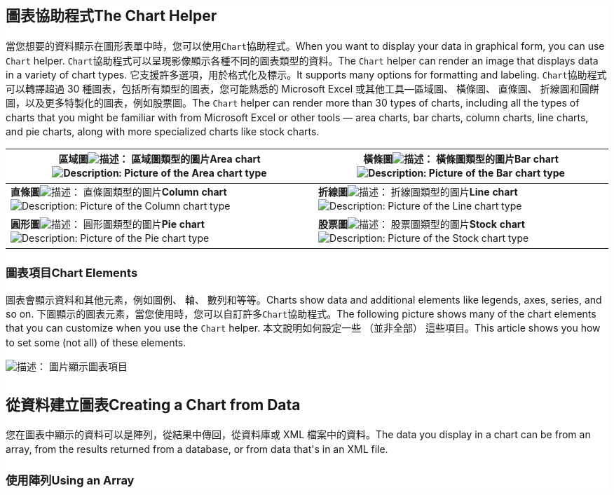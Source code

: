 
<a id="The_Chart_Helper"></a>
## <a name="the-chart-helper"></a><span data-ttu-id="cd0c3-115">圖表協助程式</span><span class="sxs-lookup"><span data-stu-id="cd0c3-115">The Chart Helper</span></span>

<span data-ttu-id="cd0c3-116">當您想要的資料顯示在圖形表單中時，您可以使用`Chart`協助程式。</span><span class="sxs-lookup"><span data-stu-id="cd0c3-116">When you want to display your data in graphical form, you can use `Chart` helper.</span></span> <span data-ttu-id="cd0c3-117">`Chart`協助程式可以呈現影像顯示各種不同的圖表類型的資料。</span><span class="sxs-lookup"><span data-stu-id="cd0c3-117">The `Chart` helper can render an image that displays data in a variety of chart types.</span></span> <span data-ttu-id="cd0c3-118">它支援許多選項，用於格式化及標示。</span><span class="sxs-lookup"><span data-stu-id="cd0c3-118">It supports many options for formatting and labeling.</span></span> <span data-ttu-id="cd0c3-119">`Chart`協助程式可以轉譯超過 30 種圖表，包括所有類型的圖表，您可能熟悉的 Microsoft Excel 或其他工具&#8212;區域圖、 橫條圖、 直條圖、 折線圖和圓餅圖，以及更多特製化的圖表，例如股票圖。</span><span class="sxs-lookup"><span data-stu-id="cd0c3-119">The `Chart` helper can render more than 30 types of charts, including all the types of charts that you might be familiar with from Microsoft Excel or other tools &#8212; area charts, bar charts, column charts, line charts, and pie charts, along with more specialized charts like stock charts.</span></span>

| <span data-ttu-id="cd0c3-120">**區域圖**![描述： 區域圖類型的圖片](7-displaying-data-in-a-chart/_static/image1.jpg)</span><span class="sxs-lookup"><span data-stu-id="cd0c3-120">**Area chart** ![Description: Picture of the Area chart type](7-displaying-data-in-a-chart/_static/image1.jpg)</span></span> | <span data-ttu-id="cd0c3-121">**橫條圖**![描述： 橫條圖類型的圖片](7-displaying-data-in-a-chart/_static/image2.jpg)</span><span class="sxs-lookup"><span data-stu-id="cd0c3-121">**Bar chart** ![Description: Picture of the Bar chart type](7-displaying-data-in-a-chart/_static/image2.jpg)</span></span> |
| --- | --- |
| <span data-ttu-id="cd0c3-122">**直條圖**![描述： 直條圖類型的圖片](7-displaying-data-in-a-chart/_static/image3.jpg)</span><span class="sxs-lookup"><span data-stu-id="cd0c3-122">**Column chart** ![Description: Picture of the Column chart type](7-displaying-data-in-a-chart/_static/image3.jpg)</span></span> | <span data-ttu-id="cd0c3-123">**折線圖**![描述： 折線圖類型的圖片](7-displaying-data-in-a-chart/_static/image4.jpg)</span><span class="sxs-lookup"><span data-stu-id="cd0c3-123">**Line chart** ![Description: Picture of the Line chart type](7-displaying-data-in-a-chart/_static/image4.jpg)</span></span> |
| <span data-ttu-id="cd0c3-124">**圓形圖**![描述： 圓形圖類型的圖片](7-displaying-data-in-a-chart/_static/image5.jpg)</span><span class="sxs-lookup"><span data-stu-id="cd0c3-124">**Pie chart** ![Description: Picture of the Pie chart type](7-displaying-data-in-a-chart/_static/image5.jpg)</span></span> | <span data-ttu-id="cd0c3-125">**股票圖**![描述： 股票圖類型的圖片](7-displaying-data-in-a-chart/_static/image6.jpg)</span><span class="sxs-lookup"><span data-stu-id="cd0c3-125">**Stock chart** ![Description: Picture of the Stock chart type](7-displaying-data-in-a-chart/_static/image6.jpg)</span></span> |

### <a name="chart-elements"></a><span data-ttu-id="cd0c3-126">圖表項目</span><span class="sxs-lookup"><span data-stu-id="cd0c3-126">Chart Elements</span></span>

<span data-ttu-id="cd0c3-127">圖表會顯示資料和其他元素，例如圖例、 軸、 數列和等等。</span><span class="sxs-lookup"><span data-stu-id="cd0c3-127">Charts show data and additional elements like legends, axes, series, and so on.</span></span> <span data-ttu-id="cd0c3-128">下圖顯示的圖表元素，當您使用時，您可以自訂許多`Chart`協助程式。</span><span class="sxs-lookup"><span data-stu-id="cd0c3-128">The following picture shows many of the chart elements that you can customize when you use the `Chart` helper.</span></span> <span data-ttu-id="cd0c3-129">本文說明如何設定一些 （並非全部） 這些項目。</span><span class="sxs-lookup"><span data-stu-id="cd0c3-129">This article shows you how to set some (not all) of these elements.</span></span>

![描述： 圖片顯示圖表項目](7-displaying-data-in-a-chart/_static/image7.jpg)

<a id="Creating_a_Chart"></a>
## <a name="creating-a-chart-from-data"></a><span data-ttu-id="cd0c3-131">從資料建立圖表</span><span class="sxs-lookup"><span data-stu-id="cd0c3-131">Creating a Chart from Data</span></span>

<span data-ttu-id="cd0c3-132">您在圖表中顯示的資料可以是陣列，從結果中傳回，從資料庫或 XML 檔案中的資料。</span><span class="sxs-lookup"><span data-stu-id="cd0c3-132">The data you display in a chart can be from an array, from the results returned from a database, or from data that's in an XML file.</span></span>

### <a name="using-an-array"></a><span data-ttu-id="cd0c3-133">使用陣列</span><span class="sxs-lookup"><span data-stu-id="cd0c3-133">Using an Array</span></span>
